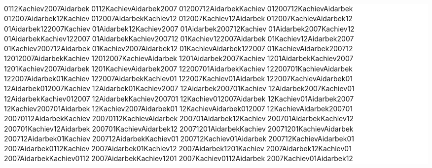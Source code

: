 0112Kachiev2007Aidarbek
0112KachievAidarbek2007
01200712AidarbekKachiev
01200712KachievAidarbek
012007Aidarbek12Kachiev
012007AidarbekKachiev12
012007Kachiev12Aidarbek
012007KachievAidarbek12
01Aidarbek122007Kachiev
01Aidarbek12Kachiev2007
01Aidarbek200712Kachiev
01Aidarbek2007Kachiev12
01AidarbekKachiev122007
01AidarbekKachiev200712
01Kachiev122007Aidarbek
01Kachiev12Aidarbek2007
01Kachiev200712Aidarbek
01Kachiev2007Aidarbek12
01KachievAidarbek122007
01KachievAidarbek200712
12012007AidarbekKachiev
12012007KachievAidarbek
1201Aidarbek2007Kachiev
1201AidarbekKachiev2007
1201Kachiev2007Aidarbek
1201KachievAidarbek2007
12200701AidarbekKachiev
12200701KachievAidarbek
122007Aidarbek01Kachiev
122007AidarbekKachiev01
122007Kachiev01Aidarbek
122007KachievAidarbek01
12Aidarbek012007Kachiev
12Aidarbek01Kachiev2007
12Aidarbek200701Kachiev
12Aidarbek2007Kachiev01
12AidarbekKachiev012007
12AidarbekKachiev200701
12Kachiev012007Aidarbek
12Kachiev01Aidarbek2007
12Kachiev200701Aidarbek
12Kachiev2007Aidarbek01
12KachievAidarbek012007
12KachievAidarbek200701
20070112AidarbekKachiev
20070112KachievAidarbek
200701Aidarbek12Kachiev
200701AidarbekKachiev12
200701Kachiev12Aidarbek
200701KachievAidarbek12
20071201AidarbekKachiev
20071201KachievAidarbek
200712Aidarbek01Kachiev
200712AidarbekKachiev01
200712Kachiev01Aidarbek
200712KachievAidarbek01
2007Aidarbek0112Kachiev
2007Aidarbek01Kachiev12
2007Aidarbek1201Kachiev
2007Aidarbek12Kachiev01
2007AidarbekKachiev0112
2007AidarbekKachiev1201
2007Kachiev0112Aidarbek
2007Kachiev01Aidarbek12